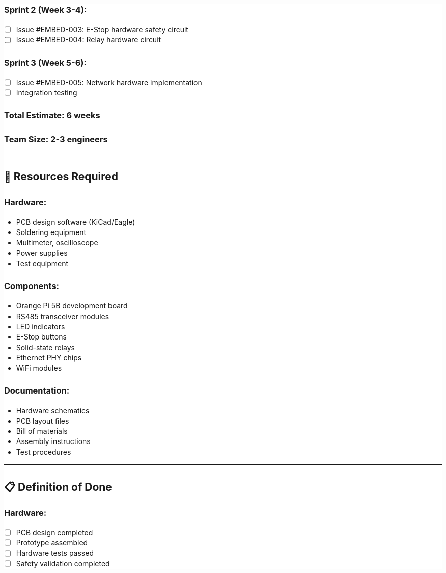 ### **Sprint 2 (Week 3-4):**
- [ ] Issue #EMBED-003: E-Stop hardware safety circuit
- [ ] Issue #EMBED-004: Relay hardware circuit

### **Sprint 3 (Week 5-6):**
- [ ] Issue #EMBED-005: Network hardware implementation
- [ ] Integration testing

### **Total Estimate:** 6 weeks
### **Team Size:** 2-3 engineers

---

## 🔧 **Resources Required**

### **Hardware:**
- PCB design software (KiCad/Eagle)
- Soldering equipment
- Multimeter, oscilloscope
- Power supplies
- Test equipment

### **Components:**
- Orange Pi 5B development board
- RS485 transceiver modules
- LED indicators
- E-Stop buttons
- Solid-state relays
- Ethernet PHY chips
- WiFi modules

### **Documentation:**
- Hardware schematics
- PCB layout files
- Bill of materials
- Assembly instructions
- Test procedures

---

## 📋 **Definition of Done**

### **Hardware:**
- [ ] PCB design completed
- [ ] Prototype assembled
- [ ] Hardware tests passed
- [ ] Safety validation completed
